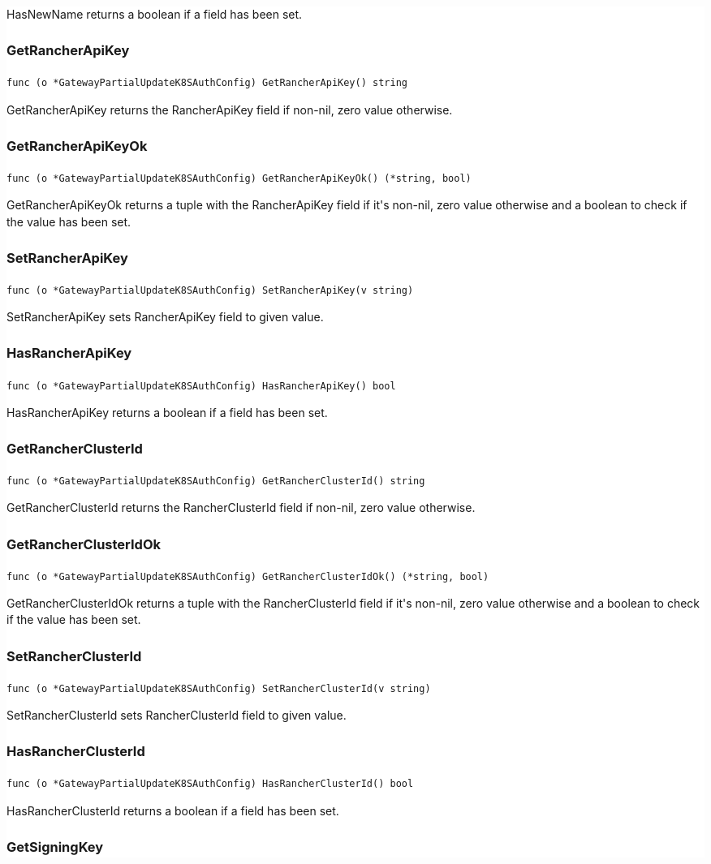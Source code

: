 HasNewName returns a boolean if a field has been set.

### GetRancherApiKey

`func (o *GatewayPartialUpdateK8SAuthConfig) GetRancherApiKey() string`

GetRancherApiKey returns the RancherApiKey field if non-nil, zero value otherwise.

### GetRancherApiKeyOk

`func (o *GatewayPartialUpdateK8SAuthConfig) GetRancherApiKeyOk() (*string, bool)`

GetRancherApiKeyOk returns a tuple with the RancherApiKey field if it's non-nil, zero value otherwise
and a boolean to check if the value has been set.

### SetRancherApiKey

`func (o *GatewayPartialUpdateK8SAuthConfig) SetRancherApiKey(v string)`

SetRancherApiKey sets RancherApiKey field to given value.

### HasRancherApiKey

`func (o *GatewayPartialUpdateK8SAuthConfig) HasRancherApiKey() bool`

HasRancherApiKey returns a boolean if a field has been set.

### GetRancherClusterId

`func (o *GatewayPartialUpdateK8SAuthConfig) GetRancherClusterId() string`

GetRancherClusterId returns the RancherClusterId field if non-nil, zero value otherwise.

### GetRancherClusterIdOk

`func (o *GatewayPartialUpdateK8SAuthConfig) GetRancherClusterIdOk() (*string, bool)`

GetRancherClusterIdOk returns a tuple with the RancherClusterId field if it's non-nil, zero value otherwise
and a boolean to check if the value has been set.

### SetRancherClusterId

`func (o *GatewayPartialUpdateK8SAuthConfig) SetRancherClusterId(v string)`

SetRancherClusterId sets RancherClusterId field to given value.

### HasRancherClusterId

`func (o *GatewayPartialUpdateK8SAuthConfig) HasRancherClusterId() bool`

HasRancherClusterId returns a boolean if a field has been set.

### GetSigningKey
